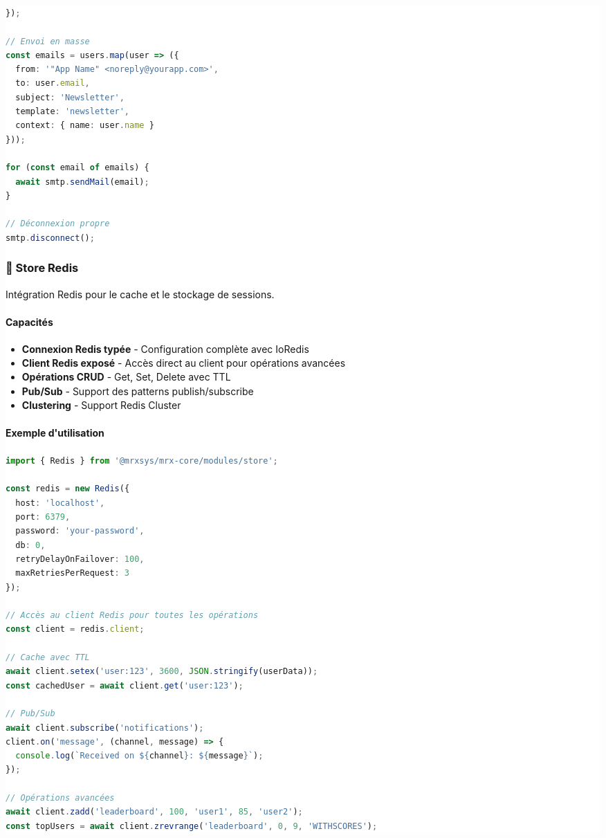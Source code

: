 ```typescript
});

// Envoi en masse
const emails = users.map(user => ({
  from: '"App Name" <noreply@yourapp.com>',
  to: user.email,
  subject: 'Newsletter',
  template: 'newsletter',
  context: { name: user.name }
}));

for (const email of emails) {
  await smtp.sendMail(email);
}

// Déconnexion propre
smtp.disconnect();
```

### 🔄 Store Redis

Intégration Redis pour le cache et le stockage de sessions.

#### Capacités

- **Connexion Redis typée** - Configuration complète avec IoRedis
- **Client Redis exposé** - Accès direct au client pour opérations avancées
- **Opérations CRUD** - Get, Set, Delete avec TTL
- **Pub/Sub** - Support des patterns publish/subscribe
- **Clustering** - Support Redis Cluster

#### Exemple d'utilisation

```typescript
import { Redis } from '@mrxsys/mrx-core/modules/store';

const redis = new Redis({
  host: 'localhost',
  port: 6379,
  password: 'your-password',
  db: 0,
  retryDelayOnFailover: 100,
  maxRetriesPerRequest: 3
});

// Accès au client Redis pour toutes les opérations
const client = redis.client;

// Cache avec TTL
await client.setex('user:123', 3600, JSON.stringify(userData));
const cachedUser = await client.get('user:123');

// Pub/Sub
await client.subscribe('notifications');
client.on('message', (channel, message) => {
  console.log(`Received on ${channel}: ${message}`);
});

// Opérations avancées
await client.zadd('leaderboard', 100, 'user1', 85, 'user2');
const topUsers = await client.zrevrange('leaderboard', 0, 9, 'WITHSCORES');
```
